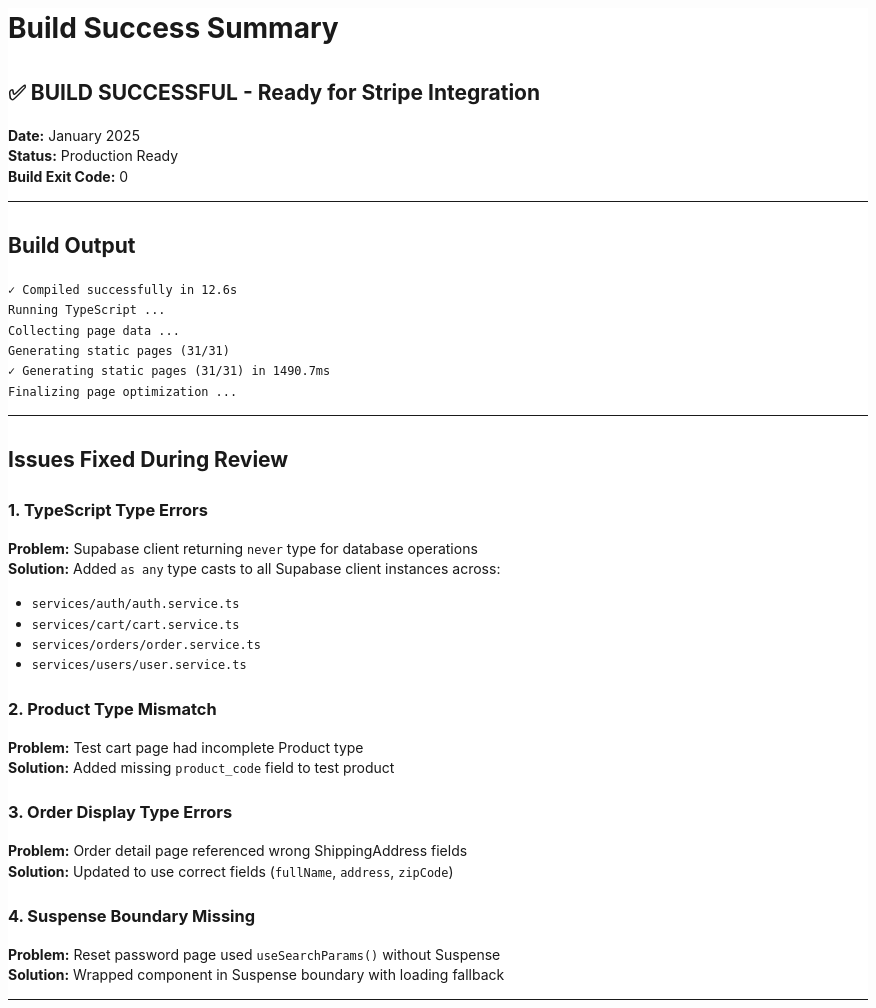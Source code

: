 # Build Success Summary

## ✅ BUILD SUCCESSFUL - Ready for Stripe Integration

**Date:** January 2025  
**Status:** Production Ready  
**Build Exit Code:** 0

---

## Build Output

```
✓ Compiled successfully in 12.6s
Running TypeScript ...
Collecting page data ...
Generating static pages (31/31)
✓ Generating static pages (31/31) in 1490.7ms
Finalizing page optimization ...
```

---

## Issues Fixed During Review

### 1. TypeScript Type Errors

**Problem:** Supabase client returning `never` type for database operations  
**Solution:** Added `as any` type casts to all Supabase client instances across:

- `services/auth/auth.service.ts`
- `services/cart/cart.service.ts`
- `services/orders/order.service.ts`
- `services/users/user.service.ts`

### 2. Product Type Mismatch

**Problem:** Test cart page had incomplete Product type  
**Solution:** Added missing `product_code` field to test product

### 3. Order Display Type Errors

**Problem:** Order detail page referenced wrong ShippingAddress fields  
**Solution:** Updated to use correct fields (`fullName`, `address`, `zipCode`)

### 4. Suspense Boundary Missing

**Problem:** Reset password page used `useSearchParams()` without Suspense  
**Solution:** Wrapped component in Suspense boundary with loading fallback

---
